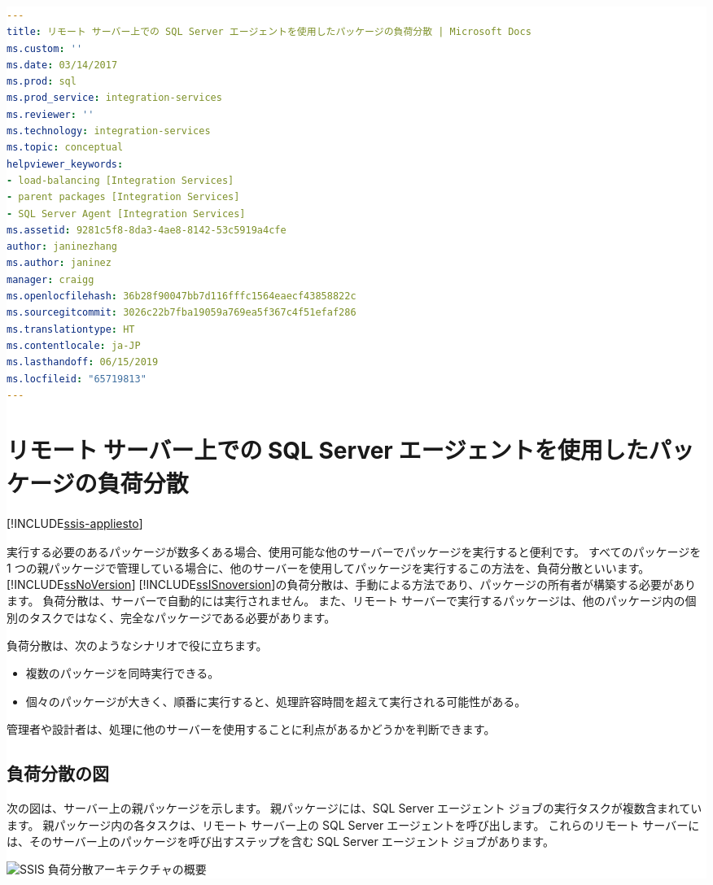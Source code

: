 ```yaml
---
title: リモート サーバー上での SQL Server エージェントを使用したパッケージの負荷分散 | Microsoft Docs
ms.custom: ''
ms.date: 03/14/2017
ms.prod: sql
ms.prod_service: integration-services
ms.reviewer: ''
ms.technology: integration-services
ms.topic: conceptual
helpviewer_keywords:
- load-balancing [Integration Services]
- parent packages [Integration Services]
- SQL Server Agent [Integration Services]
ms.assetid: 9281c5f8-8da3-4ae8-8142-53c5919a4cfe
author: janinezhang
ms.author: janinez
manager: craigg
ms.openlocfilehash: 36b28f90047bb7d116fffc1564eaecf43858822c
ms.sourcegitcommit: 3026c22b7fba19059a769ea5f367c4f51efaf286
ms.translationtype: HT
ms.contentlocale: ja-JP
ms.lasthandoff: 06/15/2019
ms.locfileid: "65719813"
---
```

# <a name="load-balancing-packages-on-remote-servers-by-using-sql-server-agent"></a>リモート サーバー上での SQL Server エージェントを使用したパッケージの負荷分散

[!INCLUDE[ssis-appliesto](../../includes/ssis-appliesto-ssvrpluslinux-asdb-asdw-xxx.md)]


  実行する必要のあるパッケージが数多くある場合、使用可能な他のサーバーでパッケージを実行すると便利です。 すべてのパッケージを 1 つの親パッケージで管理している場合に、他のサーバーを使用してパッケージを実行するこの方法を、負荷分散といいます。 [!INCLUDE[ssNoVersion](../../includes/ssnoversion-md.md)] [!INCLUDE[ssISnoversion](../../includes/ssisnoversion-md.md)]の負荷分散は、手動による方法であり、パッケージの所有者が構築する必要があります。 負荷分散は、サーバーで自動的には実行されません。 また、リモート サーバーで実行するパッケージは、他のパッケージ内の個別のタスクではなく、完全なパッケージである必要があります。  
  
 負荷分散は、次のようなシナリオで役に立ちます。  
  
-   複数のパッケージを同時実行できる。  
  
-   個々のパッケージが大きく、順番に実行すると、処理許容時間を超えて実行される可能性がある。  
  
 管理者や設計者は、処理に他のサーバーを使用することに利点があるかどうかを判断できます。  
  
## <a name="illustration-of-load-balancing"></a>負荷分散の図  
 次の図は、サーバー上の親パッケージを示します。 親パッケージには、SQL Server エージェント ジョブの実行タスクが複数含まれています。 親パッケージ内の各タスクは、リモート サーバー上の SQL Server エージェントを呼び出します。 これらのリモート サーバーには、そのサーバー上のパッケージを呼び出すステップを含む SQL Server エージェント ジョブがあります。  
  
 ![SSIS 負荷分散アーキテクチャの概要](../../integration-services/packages/media/loadbalancingoverview.gif "SSIS 負荷分散アーキテクチャの概要")  
  